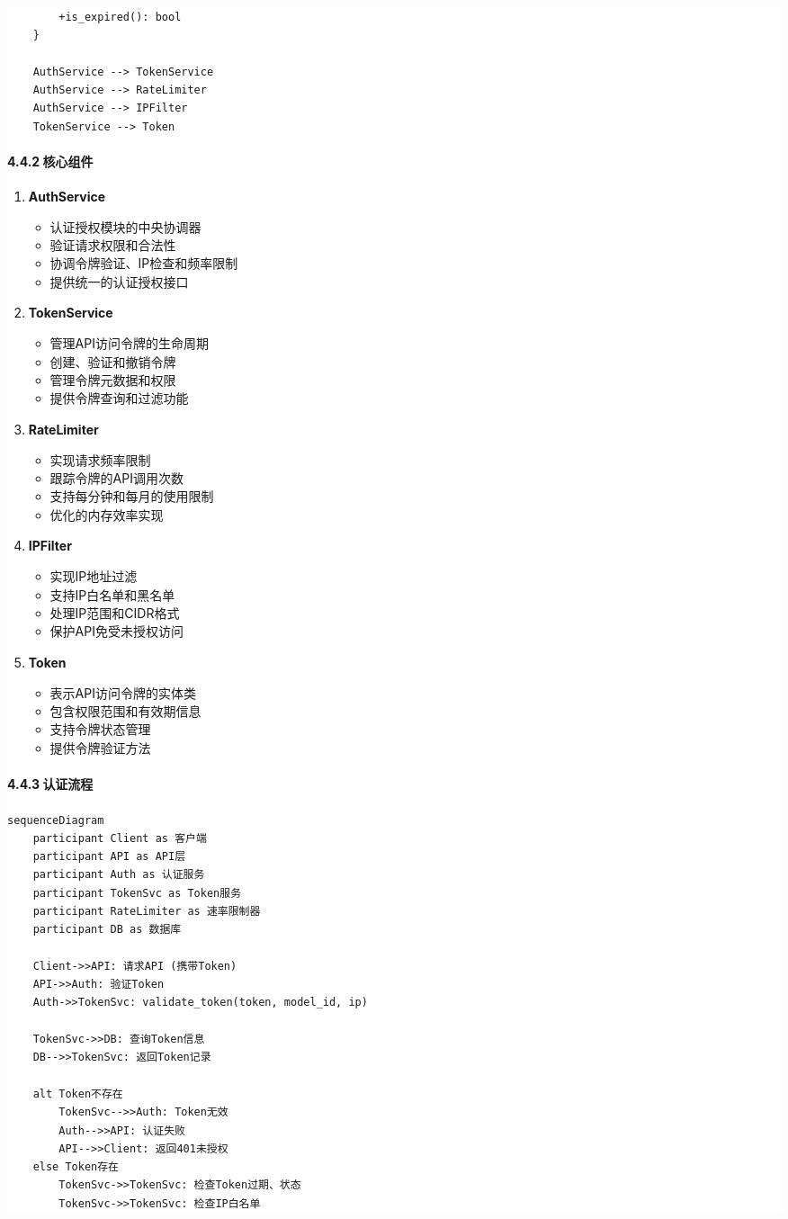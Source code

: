 ```mermaid
        +is_expired(): bool
    }
    
    AuthService --> TokenService
    AuthService --> RateLimiter
    AuthService --> IPFilter
    TokenService --> Token
```

#### 4.4.2 核心组件

1. **AuthService**
   - 认证授权模块的中央协调器
   - 验证请求权限和合法性
   - 协调令牌验证、IP检查和频率限制
   - 提供统一的认证授权接口

2. **TokenService**
   - 管理API访问令牌的生命周期
   - 创建、验证和撤销令牌
   - 管理令牌元数据和权限
   - 提供令牌查询和过滤功能

3. **RateLimiter**
   - 实现请求频率限制
   - 跟踪令牌的API调用次数
   - 支持每分钟和每月的使用限制
   - 优化的内存效率实现

4. **IPFilter**
   - 实现IP地址过滤
   - 支持IP白名单和黑名单
   - 处理IP范围和CIDR格式
   - 保护API免受未授权访问

5. **Token**
   - 表示API访问令牌的实体类
   - 包含权限范围和有效期信息
   - 支持令牌状态管理
   - 提供令牌验证方法

#### 4.4.3 认证流程

```mermaid
sequenceDiagram
    participant Client as 客户端
    participant API as API层
    participant Auth as 认证服务
    participant TokenSvc as Token服务
    participant RateLimiter as 速率限制器
    participant DB as 数据库
    
    Client->>API: 请求API (携带Token)
    API->>Auth: 验证Token
    Auth->>TokenSvc: validate_token(token, model_id, ip)
    
    TokenSvc->>DB: 查询Token信息
    DB-->>TokenSvc: 返回Token记录
    
    alt Token不存在
        TokenSvc-->>Auth: Token无效
        Auth-->>API: 认证失败
        API-->>Client: 返回401未授权
    else Token存在
        TokenSvc->>TokenSvc: 检查Token过期、状态
        TokenSvc->>TokenSvc: 检查IP白名单
```